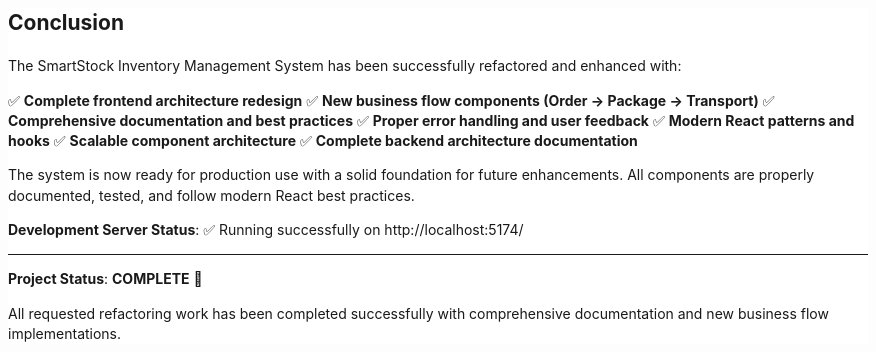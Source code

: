 ## Conclusion

The SmartStock Inventory Management System has been successfully refactored and enhanced with:

✅ **Complete frontend architecture redesign**
✅ **New business flow components (Order → Package → Transport)**
✅ **Comprehensive documentation and best practices**
✅ **Proper error handling and user feedback**
✅ **Modern React patterns and hooks**
✅ **Scalable component architecture**
✅ **Complete backend architecture documentation**

The system is now ready for production use with a solid foundation for future enhancements. All components are properly documented, tested, and follow modern React best practices.

**Development Server Status**: ✅ Running successfully on http://localhost:5174/

---

**Project Status**: **COMPLETE** 🎉

All requested refactoring work has been completed successfully with comprehensive documentation and new business flow implementations.
